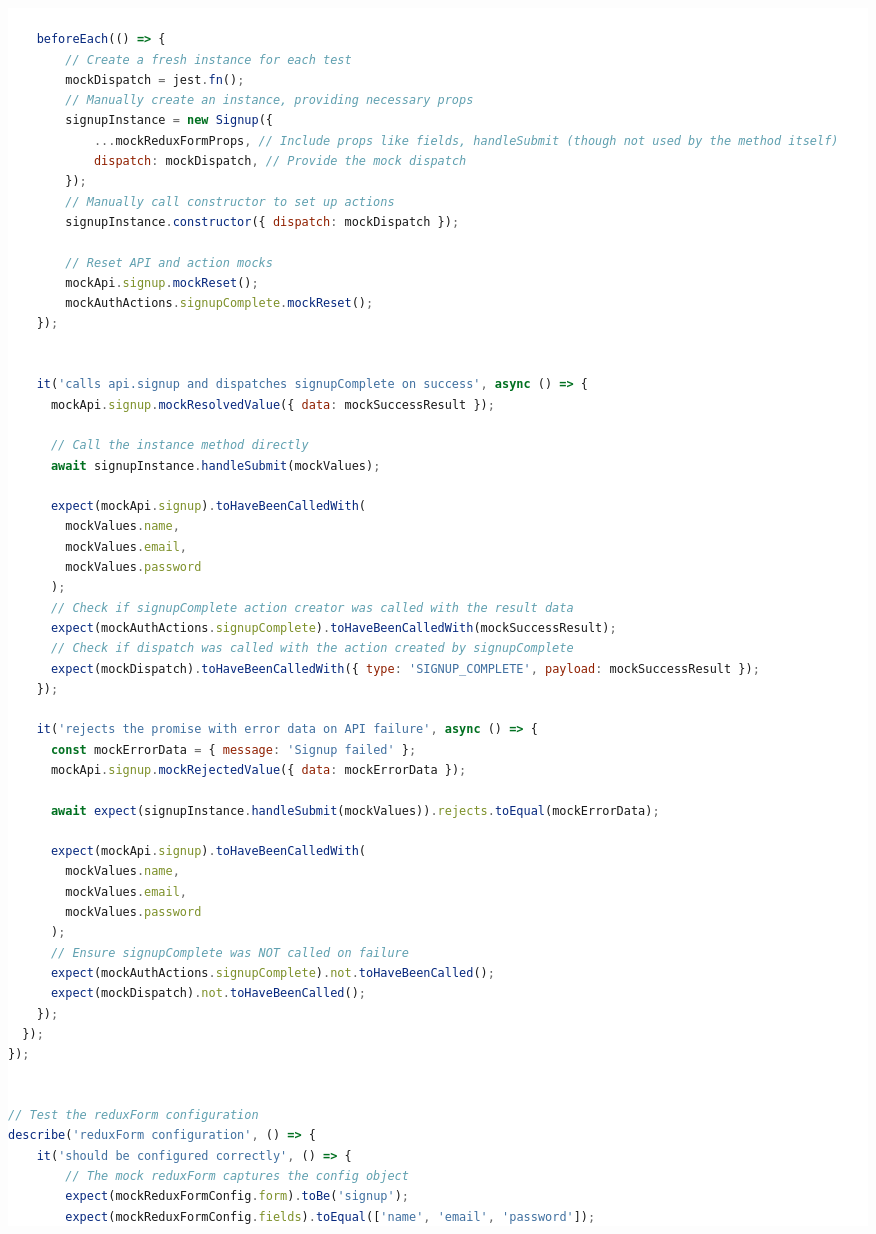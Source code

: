 ```javascript

    beforeEach(() => {
        // Create a fresh instance for each test
        mockDispatch = jest.fn();
        // Manually create an instance, providing necessary props
        signupInstance = new Signup({
            ...mockReduxFormProps, // Include props like fields, handleSubmit (though not used by the method itself)
            dispatch: mockDispatch, // Provide the mock dispatch
        });
        // Manually call constructor to set up actions
        signupInstance.constructor({ dispatch: mockDispatch });

        // Reset API and action mocks
        mockApi.signup.mockReset();
        mockAuthActions.signupComplete.mockReset();
    });


    it('calls api.signup and dispatches signupComplete on success', async () => {
      mockApi.signup.mockResolvedValue({ data: mockSuccessResult });

      // Call the instance method directly
      await signupInstance.handleSubmit(mockValues);

      expect(mockApi.signup).toHaveBeenCalledWith(
        mockValues.name,
        mockValues.email,
        mockValues.password
      );
      // Check if signupComplete action creator was called with the result data
      expect(mockAuthActions.signupComplete).toHaveBeenCalledWith(mockSuccessResult);
      // Check if dispatch was called with the action created by signupComplete
      expect(mockDispatch).toHaveBeenCalledWith({ type: 'SIGNUP_COMPLETE', payload: mockSuccessResult });
    });

    it('rejects the promise with error data on API failure', async () => {
      const mockErrorData = { message: 'Signup failed' };
      mockApi.signup.mockRejectedValue({ data: mockErrorData });

      await expect(signupInstance.handleSubmit(mockValues)).rejects.toEqual(mockErrorData);

      expect(mockApi.signup).toHaveBeenCalledWith(
        mockValues.name,
        mockValues.email,
        mockValues.password
      );
      // Ensure signupComplete was NOT called on failure
      expect(mockAuthActions.signupComplete).not.toHaveBeenCalled();
      expect(mockDispatch).not.toHaveBeenCalled();
    });
  });
});


// Test the reduxForm configuration
describe('reduxForm configuration', () => {
    it('should be configured correctly', () => {
        // The mock reduxForm captures the config object
        expect(mockReduxFormConfig.form).toBe('signup');
        expect(mockReduxFormConfig.fields).toEqual(['name', 'email', 'password']);
```